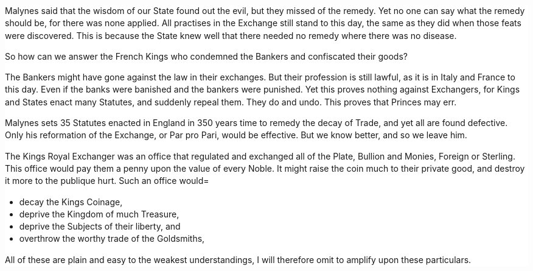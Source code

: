 Malynes said that the wisdom of our State found out the evil, but they missed of the remedy. Yet no one can say what the remedy should be, for there was none applied. All practises in the Exchange still stand to this day, the same as they did when those feats were discovered. This is because the State knew well that there needed no remedy where there was no disease. 

So how can we answer the French Kings who condemned the Bankers and confiscated their goods?

The Bankers might have gone against the law in their exchanges. But their profession is still lawful, as it is in Italy and France to this day. Even if the banks were banished and the bankers were punished. Yet this proves nothing against Exchangers, for Kings and States enact many Statutes, and suddenly repeal them. They do and undo. This proves that Princes may err.

Malynes sets 35 Statutes enacted in England in 350 years time to remedy the decay of Trade, and yet all are found defective. Only his reformation of the Exchange, or Par pro Pari, would be effective. But we know better, and so we leave him.





The Kings Royal Exchanger was an office that regulated and exchanged all of the Plate, Bullion and Monies, Foreign or Sterling. This office would pay them a penny upon the value of every Noble. It might raise the coin much to their private good, and destroy it more to the publique hurt.  Such an office would= 
- decay the Kings Coinage, 
- deprive the Kingdom of much Treasure, 
- deprive the Subjects of their liberty, and 
- overthrow the worthy trade of the Goldsmiths,

All of these are plain and easy to the weakest understandings, I will therefore omit to amplify upon these particulars.
